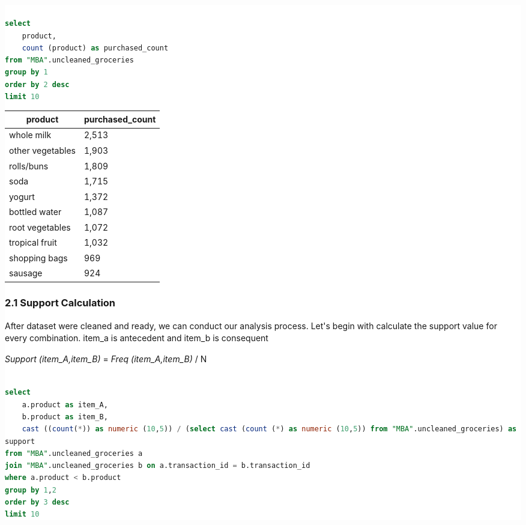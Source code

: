 ```sql

select 
	product,
	count (product) as purchased_count
from "MBA".uncleaned_groceries
group by 1
order by 2 desc
limit 10

```
|product         |purchased_count|
|----------------|---------------|
|whole milk      |2,513          |
|other vegetables|1,903          |
|rolls/buns      |1,809          |
|soda            |1,715          |
|yogurt          |1,372          |
|bottled water   |1,087          |
|root vegetables |1,072          |
|tropical fruit  |1,032          |
|shopping bags   |969            |
|sausage         |924            |


### 2.1 Support Calculation
After dataset were cleaned and ready, we can conduct our analysis process. Let's begin with calculate the support value for every combination. item_a is antecedent and item_b is consequent

*Support (item_A,item_B)* = *Freq (item_A,item_B)* / N

```sql

select 
	a.product as item_A,
	b.product as item_B,
	cast ((count(*)) as numeric (10,5)) / (select cast (count (*) as numeric (10,5)) from "MBA".uncleaned_groceries) as support
from "MBA".uncleaned_groceries a
join "MBA".uncleaned_groceries b on a.transaction_id = b.transaction_id 
where a.product < b.product 
group by 1,2
order by 3 desc
limit 10

```
